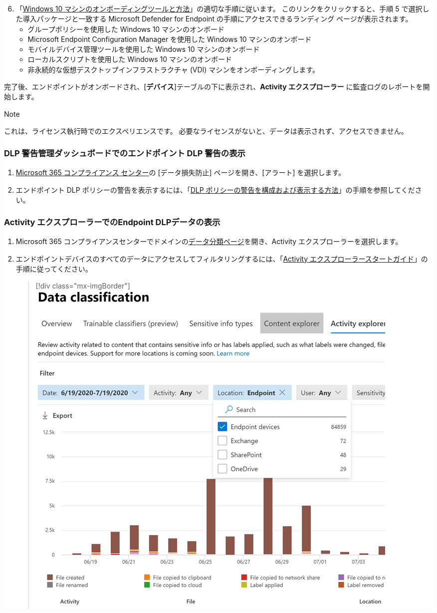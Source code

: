 6. 「[Windows 10 マシンのオンボーディングツールと方法](/windows/security/threat-protection/microsoft-defender-atp/configure-endpoints)」の適切な手順に従います。 このリンクをクリックすると、手順 5 で選択した導入パッケージと一致する Microsoft Defender for Endpoint の手順にアクセスできるランディング ページが表示されます。
    - グループポリシーを使用した Windows 10 マシンのオンボード
    - Microsoft Endpoint Configuration Manager を使用した Windows 10 マシンのオンボード
    - モバイルデバイス管理ツールを使用した Windows 10 マシンのオンボード
    - ローカルスクリプトを使用した Windows 10 マシンのオンボード
    - 非永続的な仮想デスクトップインフラストラクチャ (VDI) マシンをオンボーディングします。

完了後、エンドポイントがオンボードされ、[**デバイス**]テーブルの下に表示され、**Activity エクスプローラー** に監査ログのレポートを開始します。

> [!NOTE]
>これは、ライセンス執行時でのエクスペリエンスです。 必要なライセンスがないと、データは表示されず、アクセスできません。

### <a name="viewing-endpoint-dlp-alerts-in-dlp-alerts-management-dashboard"></a>DLP 警告管理ダッシュボードでのエンドポイント DLP 警告の表示

1. <a href="https://go.microsoft.com/fwlink/p/?linkid=2077149" target="_blank">Microsoft 365 コンプライアンス センター</a>の [データ損失防止] ページを開き、[アラート] を選択します。

2. エンドポイント DLP ポリシーの警告を表示するには、「[DLP ポリシーの警告を構成および表示する方法](dlp-configure-view-alerts-policies.md)」の手順を参照してください。

### <a name="viewing-endpoint-dlp-data-in-activity-explorer"></a>Activity エクスプローラーでのEndpoint DLPデータの表示

1. Microsoft 365 コンプライアンスセンターでドメインの[データ分類ページ](https://compliance.microsoft.com/dataclassification?viewid=overview)を開き、Activity エクスプローラーを選択します。

2. エンドポイントデバイスのすべてのデータにアクセスしてフィルタリングするには、「[Activity エクスプローラースタートガイド](data-classification-activity-explorer.md)」の手順に従ってください。

   > [!div class="mx-imgBorder"]
   > ![エンドポイント デバイスのアクティビティ エクスプローラー フィルター。](../media/endpoint-dlp-4-getting-started-activity-explorer.png)
